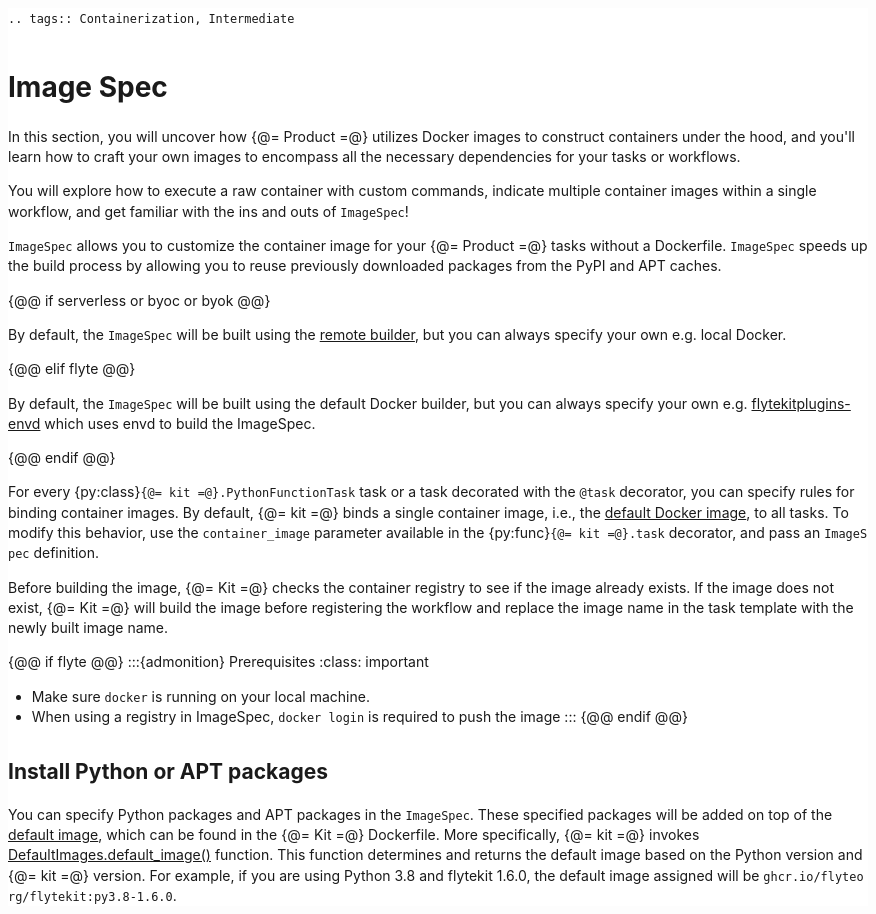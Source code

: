 ```{eval-rst}
.. tags:: Containerization, Intermediate
```

# Image Spec

In this section, you will uncover how {@= Product =@} utilizes Docker images to construct containers under the hood, and you'll learn how to craft your own images to encompass all the necessary dependencies for your tasks or workflows.

You will explore how to execute a raw container with custom commands,
indicate multiple container images within a single workflow,
and get familiar with the ins and outs of `ImageSpec`!

`ImageSpec` allows you to customize the container image for your {@= Product =@} tasks without a Dockerfile. `ImageSpec` speeds up the build process by allowing you to reuse previously downloaded packages from the PyPI and APT caches.

{@@ if serverless or byoc or byok @@}

By default, the `ImageSpec` will be built using the [remote builder](https://docs.union.ai/byoc/user-guide/development-cycle/image-spec#union-ai-cloud-image-builder), but you can always specify your own e.g. local Docker.

{@@ elif flyte @@}

By default, the `ImageSpec` will be built using the default Docker builder, but you can always specify your own e.g. [flytekitplugins-envd](https://github.com/flyteorg/flytekit/plugins/flytekit-envd/flytekitplugins/envd/image_builder.py#L25) which uses envd to build the ImageSpec.

{@@ endif @@}

For every {py:class}`{@= kit =@}.PythonFunctionTask` task or a task decorated with the `@task` decorator, you can specify rules for binding container images. By default, {@= kit =@} binds a single container image, i.e.,
the [default Docker image](https://ghcr.io/flyteorg/flytekit), to all tasks. To modify this behavior, use the `container_image` parameter available in the {py:func}`{@= kit =@}.task` decorator, and pass an `ImageSpec` definition.

Before building the image, {@= Kit =@} checks the container registry to see if the image already exists. If the image does not exist, {@= Kit =@} will build the image before registering the workflow and replace the image name in the task template with the newly built image name.

{@@ if flyte @@}
:::{admonition} Prerequisites
:class: important

- Make sure `docker` is running on your local machine.
- When using a registry in ImageSpec, `docker login` is required to push the image
:::
{@@ endif @@}

## Install Python or APT packages
You can specify Python packages and APT packages in the `ImageSpec`.
These specified packages will be added on top of the [default image](https://github.com/flyteorg/flytekit/blob/master/Dockerfile), which can be found in the {@= Kit =@} Dockerfile.
More specifically, {@= kit =@} invokes [DefaultImages.default_image()](https://github.com/flyteorg/flytekit/flytekit/configuration/default_images.py#L26-L27) function. This function determines and returns the default image based on the Python version and {@= kit =@} version. For example, if you are using Python 3.8 and flytekit 1.6.0, the default image assigned will be `ghcr.io/flyteorg/flytekit:py3.8-1.6.0`.
